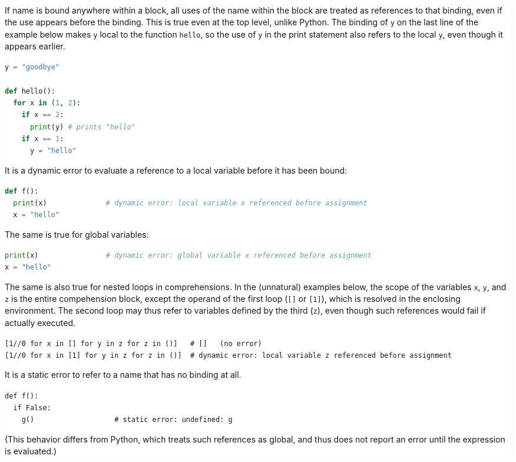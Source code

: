 If name is bound anywhere within a block, all uses of the name within
the block are treated as references to that binding,
even if the use appears before the binding.
This is true even at the top level, unlike Python.
The binding of `y` on the last line of the example below makes `y`
local to the function `hello`, so the use of `y` in the print
statement also refers to the local `y`, even though it appears
earlier.

```python
y = "goodbye"

def hello():
  for x in (1, 2):
    if x == 2:
      print(y) # prints "hello"
    if x == 1:
      y = "hello"
```

It is a dynamic error to evaluate a reference to a local variable
before it has been bound:

```python
def f():
  print(x)              # dynamic error: local variable x referenced before assignment
  x = "hello"
```

The same is true for global variables:

```python
print(x)                # dynamic error: global variable x referenced before assignment
x = "hello"
```

The same is also true for nested loops in comprehensions.
In the (unnatural) examples below, the scope of the variables `x`, `y`, 
and `z` is the entire compehension block, except the operand of the first
loop (`[]` or `[1]`), which is resolved in the enclosing environment.
The second loop may thus refer to variables defined by the third (`z`),
even though such references would fail if actually executed.

```
[1//0 for x in [] for y in z for z in ()]   # []   (no error)
[1//0 for x in [1] for y in z for z in ()]  # dynamic error: local variable z referenced before assignment
```




It is a static error to refer to a name that has no binding at all.
```
def f():
  if False:
    g()                   # static error: undefined: g
```
(This behavior differs from Python, which treats such references as global,
and thus does not report an error until the expression is evaluated.)
